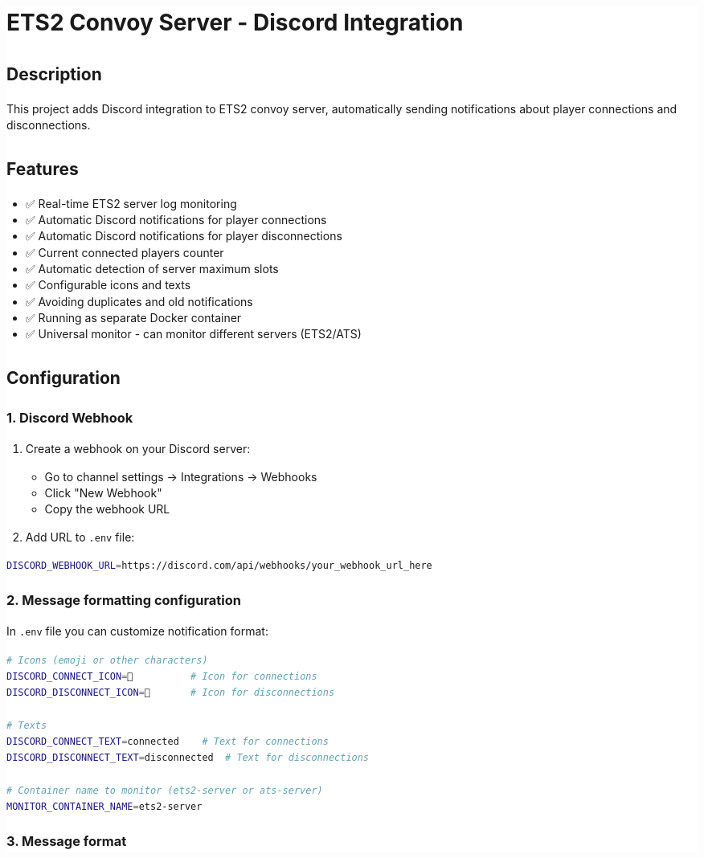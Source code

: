 # ETS2 Convoy Server - Discord Integration

## Description

This project adds Discord integration to ETS2 convoy server, automatically sending notifications about player connections and disconnections.

## Features

- ✅ Real-time ETS2 server log monitoring
- ✅ Automatic Discord notifications for player connections
- ✅ Automatic Discord notifications for player disconnections
- ✅ Current connected players counter
- ✅ Automatic detection of server maximum slots
- ✅ Configurable icons and texts
- ✅ Avoiding duplicates and old notifications
- ✅ Running as separate Docker container
- ✅ Universal monitor - can monitor different servers (ETS2/ATS)

## Configuration

### 1. Discord Webhook

1. Create a webhook on your Discord server:
   - Go to channel settings → Integrations → Webhooks
   - Click "New Webhook"
   - Copy the webhook URL

2. Add URL to `.env` file:
```bash
DISCORD_WEBHOOK_URL=https://discord.com/api/webhooks/your_webhook_url_here
```

### 2. Message formatting configuration

In `.env` file you can customize notification format:

```bash
# Icons (emoji or other characters)
DISCORD_CONNECT_ICON=🚛          # Icon for connections
DISCORD_DISCONNECT_ICON=🔴       # Icon for disconnections

# Texts
DISCORD_CONNECT_TEXT=connected    # Text for connections
DISCORD_DISCONNECT_TEXT=disconnected  # Text for disconnections

# Container name to monitor (ets2-server or ats-server)
MONITOR_CONTAINER_NAME=ets2-server
```

### 3. Message format
